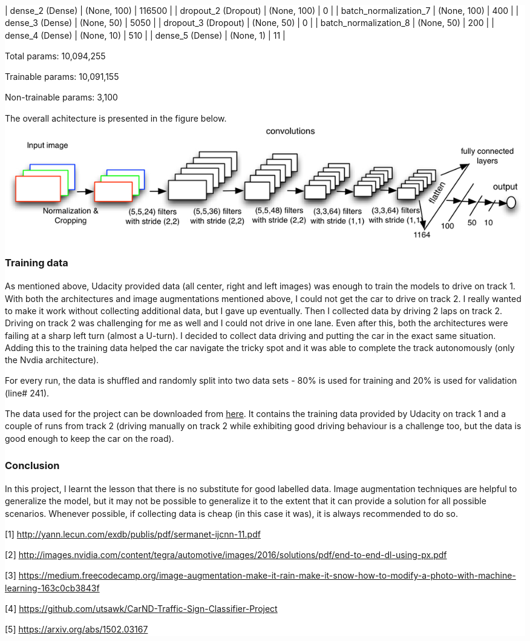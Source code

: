 | dense_2 (Dense)          |    (None, 100)           |    116500    |
| dropout_2 (Dropout)      |    (None, 100)           |    0         |
| batch_normalization_7    |    (None, 100)           |    400       |
| dense_3 (Dense)          |    (None, 50)            |    5050      |
| dropout_3 (Dropout)      |    (None, 50)            |    0         |
| batch_normalization_8    |    (None, 50)            |    200       |
| dense_4 (Dense)          |    (None, 10)            |    510       |
| dense_5 (Dense)          |    (None, 1)             |    11        |


Total params: 10,094,255

Trainable params: 10,091,155

Non-trainable params: 3,100


The overall achitecture is presented in the figure below.
![architecture][image4]

### Training data

As mentioned above, Udacity provided data (all center, right and left images) was enough to train the models to drive on track 1. With both the architectures and image augmentations mentioned above, I could not get the car to drive on track 2. I really wanted to make it work without collecting additional data, but I gave up eventually. Then I collected data by driving 2 laps on track 2. Driving on track 2 was challenging for me as well and I could not drive in one lane. Even after this, both the architectures were failing at a sharp left turn (almost a U-turn). I decided to collect data driving and putting the car in the exact same situation. Adding this to the training data helped the car navigate the tricky spot and it was able to complete the track autonomously (only the Nvdia architecture). 

For every run, the data is shuffled and randomly split into two data sets - 80% is used for training and 20% is used for validation (line# 241).

The data used for the project can be downloaded from [here](https://www.dropbox.com/s/6nh03a8mm142zgz/data.zip). It contains the training data provided by Udacity on track 1 and a couple of runs from track 2 (driving manually on track 2 while exhibiting good driving behaviour is a challenge too, but the data is good enough to keep the car on the road).

### Conclusion

In this project, I learnt the lesson that there is no substitute for good labelled data. Image augmentation techniques are helpful to generalize the model, but it may not be possible to generalize it to the extent that it can provide a solution for all possible scenarios. Whenever possible, if collecting data is cheap (in this case it was), it is always recommended to do so.

[1] http://yann.lecun.com/exdb/publis/pdf/sermanet-ijcnn-11.pdf

[2] http://images.nvidia.com/content/tegra/automotive/images/2016/solutions/pdf/end-to-end-dl-using-px.pdf

[3] https://medium.freecodecamp.org/image-augmentation-make-it-rain-make-it-snow-how-to-modify-a-photo-with-machine-learning-163c0cb3843f

[4] https://github.com/utsawk/CarND-Traffic-Sign-Classifier-Project

[5] https://arxiv.org/abs/1502.03167


[//]: # (Image References)
[image1]: ./writeup_images/hist_given.png "histogram of steering angles"
[image2]: ./writeup_images/hist_all_images.png "histogram of all"
[image3]: ./writeup_images/hist_aug.png "histogram of augmented dataset"
[image4]: ./writeup_images/Nvdia_arch.jpg "Nvdia arch"
[image5]: ./writeup_images/block_diagram.jpg "block diagram"
[image6]: ./writeup_images/image_aug.png "image augmentation"